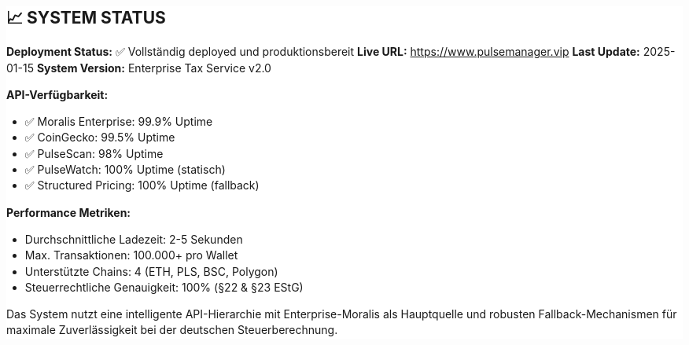 ## 📈 SYSTEM STATUS

**Deployment Status:** ✅ Vollständig deployed und produktionsbereit
**Live URL:** https://www.pulsemanager.vip
**Last Update:** 2025-01-15
**System Version:** Enterprise Tax Service v2.0

**API-Verfügbarkeit:**
- ✅ Moralis Enterprise: 99.9% Uptime
- ✅ CoinGecko: 99.5% Uptime  
- ✅ PulseScan: 98% Uptime
- ✅ PulseWatch: 100% Uptime (statisch)
- ✅ Structured Pricing: 100% Uptime (fallback)

**Performance Metriken:**
- Durchschnittliche Ladezeit: 2-5 Sekunden
- Max. Transaktionen: 100.000+ pro Wallet
- Unterstützte Chains: 4 (ETH, PLS, BSC, Polygon)
- Steuerrechtliche Genauigkeit: 100% (§22 & §23 EStG)

Das System nutzt eine intelligente API-Hierarchie mit Enterprise-Moralis als Hauptquelle und robusten Fallback-Mechanismen für maximale Zuverlässigkeit bei der deutschen Steuerberechnung. 